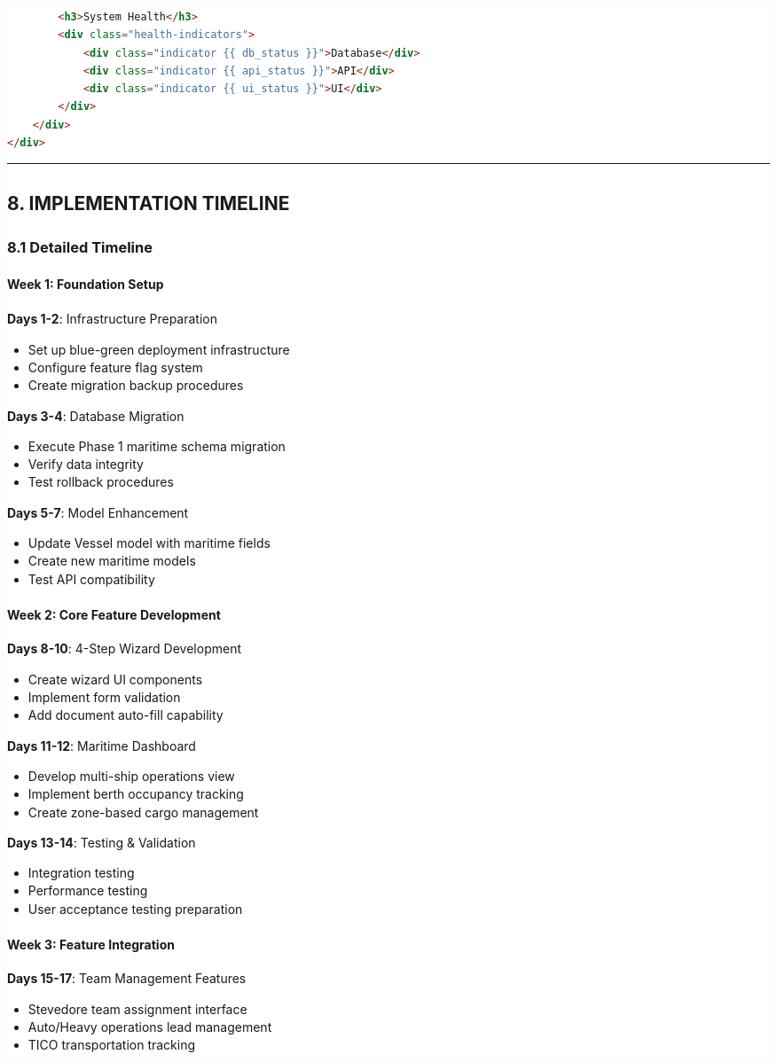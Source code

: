 ```html
        <h3>System Health</h3>
        <div class="health-indicators">
            <div class="indicator {{ db_status }}">Database</div>
            <div class="indicator {{ api_status }}">API</div>
            <div class="indicator {{ ui_status }}">UI</div>
        </div>
    </div>
</div>
```

---

## 8. IMPLEMENTATION TIMELINE

### 8.1 Detailed Timeline

#### Week 1: Foundation Setup
**Days 1-2**: Infrastructure Preparation
- Set up blue-green deployment infrastructure
- Configure feature flag system
- Create migration backup procedures

**Days 3-4**: Database Migration
- Execute Phase 1 maritime schema migration
- Verify data integrity
- Test rollback procedures

**Days 5-7**: Model Enhancement
- Update Vessel model with maritime fields
- Create new maritime models
- Test API compatibility

#### Week 2: Core Feature Development
**Days 8-10**: 4-Step Wizard Development
- Create wizard UI components
- Implement form validation
- Add document auto-fill capability

**Days 11-12**: Maritime Dashboard
- Develop multi-ship operations view
- Implement berth occupancy tracking
- Create zone-based cargo management

**Days 13-14**: Testing & Validation
- Integration testing
- Performance testing
- User acceptance testing preparation

#### Week 3: Feature Integration
**Days 15-17**: Team Management Features
- Stevedore team assignment interface
- Auto/Heavy operations lead management
- TICO transportation tracking
